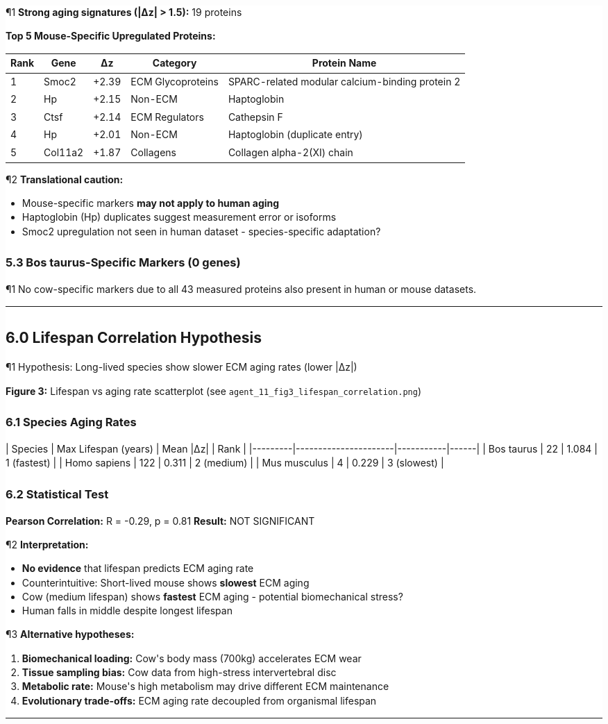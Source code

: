 ¶1 **Strong aging signatures (|Δz| > 1.5):** 19 proteins

**Top 5 Mouse-Specific Upregulated Proteins:**

| Rank | Gene | Δz | Category | Protein Name |
|------|------|-----|----------|--------------|
| 1 | Smoc2 | +2.39 | ECM Glycoproteins | SPARC-related modular calcium-binding protein 2 |
| 2 | Hp | +2.15 | Non-ECM | Haptoglobin |
| 3 | Ctsf | +2.14 | ECM Regulators | Cathepsin F |
| 4 | Hp | +2.01 | Non-ECM | Haptoglobin (duplicate entry) |
| 5 | Col11a2 | +1.87 | Collagens | Collagen alpha-2(XI) chain |

¶2 **Translational caution:**
- Mouse-specific markers **may not apply to human aging**
- Haptoglobin (Hp) duplicates suggest measurement error or isoforms
- Smoc2 upregulation not seen in human dataset - species-specific adaptation?

### 5.3 Bos taurus-Specific Markers (0 genes)

¶1 No cow-specific markers due to all 43 measured proteins also present in human or mouse datasets.

---

## 6.0 Lifespan Correlation Hypothesis

¶1 Hypothesis: Long-lived species show slower ECM aging rates (lower |Δz|)

**Figure 3:** Lifespan vs aging rate scatterplot (see `agent_11_fig3_lifespan_correlation.png`)

### 6.1 Species Aging Rates

| Species | Max Lifespan (years) | Mean |Δz| | Rank |
|---------|----------------------|-----------|------|
| Bos taurus | 22 | 1.084 | 1 (fastest) |
| Homo sapiens | 122 | 0.311 | 2 (medium) |
| Mus musculus | 4 | 0.229 | 3 (slowest) |

### 6.2 Statistical Test

**Pearson Correlation:** R = -0.29, p = 0.81
**Result:** NOT SIGNIFICANT

¶2 **Interpretation:**
- **No evidence** that lifespan predicts ECM aging rate
- Counterintuitive: Short-lived mouse shows **slowest** ECM aging
- Cow (medium lifespan) shows **fastest** ECM aging - potential biomechanical stress?
- Human falls in middle despite longest lifespan

¶3 **Alternative hypotheses:**
1. **Biomechanical loading:** Cow's body mass (700kg) accelerates ECM wear
2. **Tissue sampling bias:** Cow data from high-stress intervertebral disc
3. **Metabolic rate:** Mouse's high metabolism may drive different ECM maintenance
4. **Evolutionary trade-offs:** ECM aging rate decoupled from organismal lifespan

---